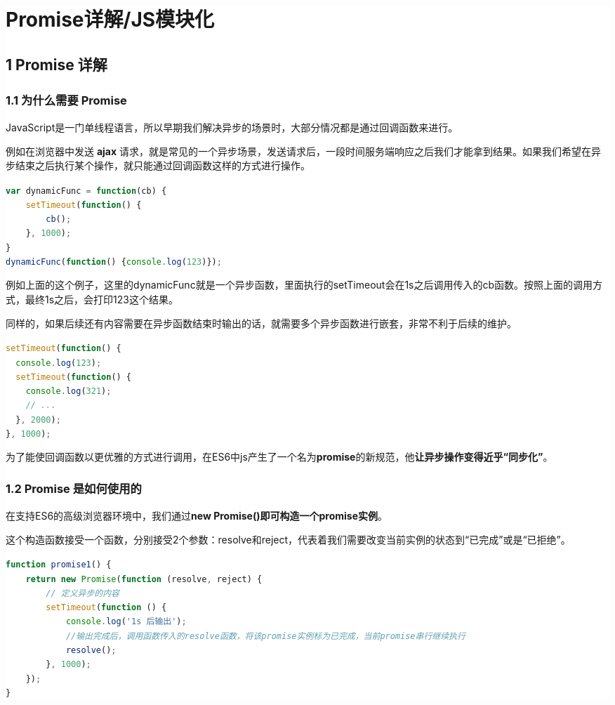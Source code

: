 # Promise详解/JS模块化

## 1 Promise 详解

### 1.1 为什么需要 Promise

JavaScript是一门单线程语言，所以早期我们解决异步的场景时，大部分情况都是通过回调函数来进行。

例如在浏览器中发送 **ajax** 请求，就是常见的一个异步场景，发送请求后，一段时间服务端响应之后我们才能拿到结果。如果我们希望在异步结束之后执行某个操作，就只能通过回调函数这样的方式进行操作。

```javascript
var dynamicFunc = function(cb) {
    setTimeout(function() {
        cb();
    }, 1000);
}
dynamicFunc(function() {console.log(123)});
```

例如上面的这个例子，这里的dynamicFunc就是一个异步函数，里面执行的setTimeout会在1s之后调用传入的cb函数。按照上面的调用方式，最终1s之后，会打印123这个结果。

同样的，如果后续还有内容需要在异步函数结束时输出的话，就需要多个异步函数进行嵌套，非常不利于后续的维护。

```javascript
setTimeout(function() {
  console.log(123);
  setTimeout(function() {
    console.log(321);
    // ...
  }, 2000);
}, 1000);
```

为了能使回调函数以更优雅的方式进行调用，在ES6中js产生了一个名为**promise**的新规范，他**让异步操作变得近乎“同步化”**。

### 1.2 Promise 是如何使用的

在支持ES6的高级浏览器环境中，我们通过**new Promise()**即可构造一个**promise实例**。

这个构造函数接受一个函数，分别接受2个参数：resolve和reject，代表着我们需要改变当前实例的状态到“已完成”或是“已拒绝”。

```javascript
function promise1() {
    return new Promise(function (resolve, reject) {
        // 定义异步的内容
        setTimeout(function () {
            console.log('1s 后输出');
            //输出完成后，调用函数传入的resolve函数，将该promise实例标为已完成，当前promise串行继续执行
            resolve();
        }, 1000);
    });
}
```
